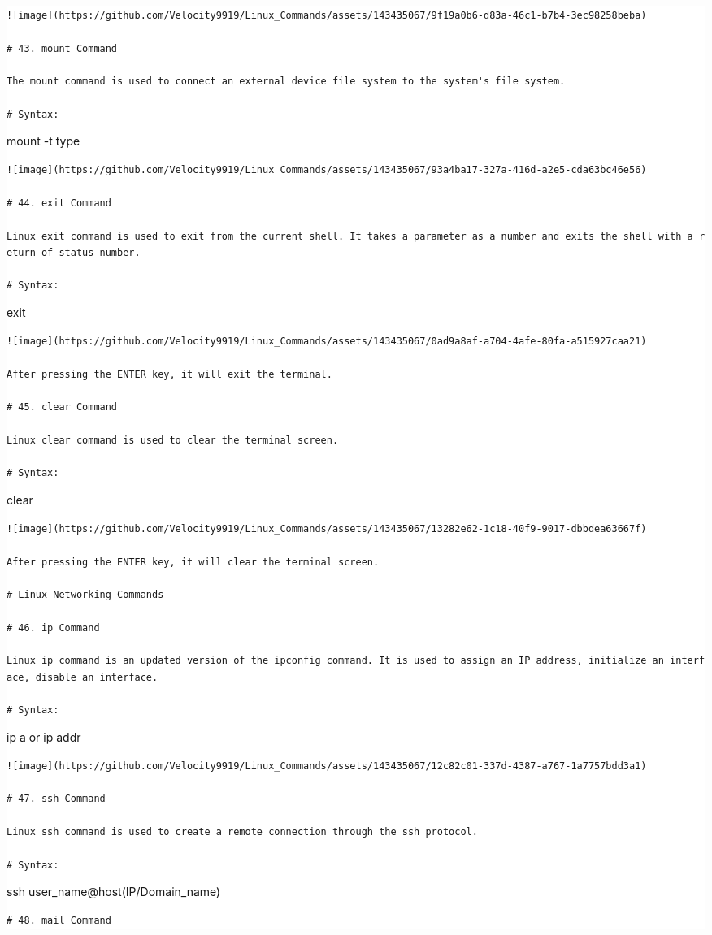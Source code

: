 ````
![image](https://github.com/Velocity9919/Linux_Commands/assets/143435067/9f19a0b6-d83a-46c1-b7b4-3ec98258beba)

# 43. mount Command

The mount command is used to connect an external device file system to the system's file system.

# Syntax:
````
mount -t type <device> <directory>
````
![image](https://github.com/Velocity9919/Linux_Commands/assets/143435067/93a4ba17-327a-416d-a2e5-cda63bc46e56)

# 44. exit Command

Linux exit command is used to exit from the current shell. It takes a parameter as a number and exits the shell with a return of status number.

# Syntax:
````
exit
````
![image](https://github.com/Velocity9919/Linux_Commands/assets/143435067/0ad9a8af-a704-4afe-80fa-a515927caa21)

After pressing the ENTER key, it will exit the terminal.

# 45. clear Command

Linux clear command is used to clear the terminal screen.

# Syntax:
````
clear
````
![image](https://github.com/Velocity9919/Linux_Commands/assets/143435067/13282e62-1c18-40f9-9017-dbbdea63667f)

After pressing the ENTER key, it will clear the terminal screen.

# Linux Networking Commands

# 46. ip Command

Linux ip command is an updated version of the ipconfig command. It is used to assign an IP address, initialize an interface, disable an interface.

# Syntax:
````
ip a or ip addr
````
![image](https://github.com/Velocity9919/Linux_Commands/assets/143435067/12c82c01-337d-4387-a767-1a7757bdd3a1)

# 47. ssh Command

Linux ssh command is used to create a remote connection through the ssh protocol.

# Syntax:
````
ssh user_name@host(IP/Domain_name)</p>  
````
# 48. mail Command

````